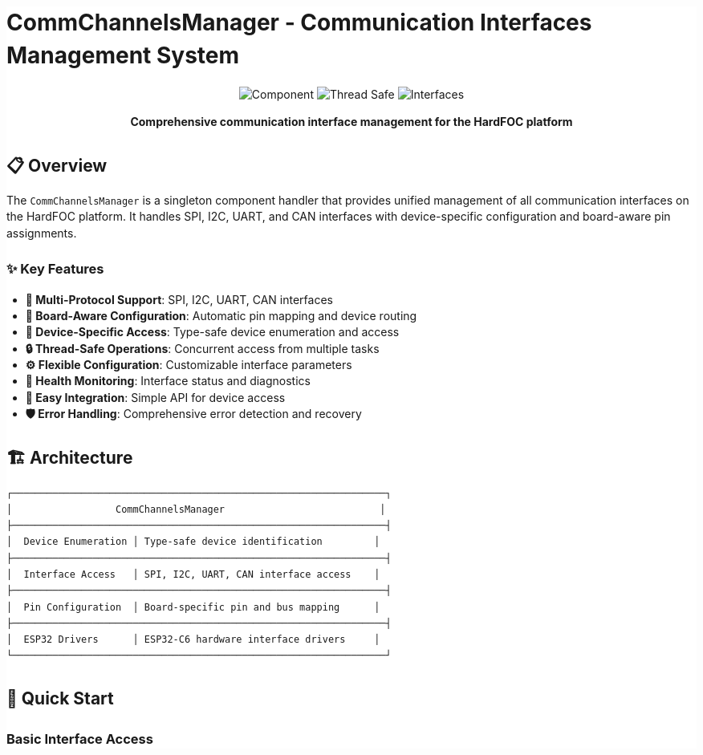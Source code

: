 # CommChannelsManager - Communication Interfaces Management System

<div align="center">

![Component](https://img.shields.io/badge/component-CommChannelsManager-blue.svg)
![Thread Safe](https://img.shields.io/badge/thread--safe-yes-green.svg)
![Interfaces](https://img.shields.io/badge/interfaces-SPI%20|%20I2C%20|%20UART%20|%20CAN-orange.svg)

**Comprehensive communication interface management for the HardFOC platform**

</div>

## 📋 Overview

The `CommChannelsManager` is a singleton component handler that provides unified management of all communication interfaces on the HardFOC platform. It handles SPI, I2C, UART, and CAN interfaces with device-specific configuration and board-aware pin assignments.

### ✨ Key Features

- **📡 Multi-Protocol Support**: SPI, I2C, UART, CAN interfaces
- **🔗 Board-Aware Configuration**: Automatic pin mapping and device routing
- **🎯 Device-Specific Access**: Type-safe device enumeration and access
- **🔒 Thread-Safe Operations**: Concurrent access from multiple tasks
- **⚙️ Flexible Configuration**: Customizable interface parameters
- **🏥 Health Monitoring**: Interface status and diagnostics
- **🔧 Easy Integration**: Simple API for device access
- **🛡️ Error Handling**: Comprehensive error detection and recovery

## 🏗️ Architecture

```
┌─────────────────────────────────────────────────────────────────┐
│                  CommChannelsManager                           │
├─────────────────────────────────────────────────────────────────┤
│  Device Enumeration │ Type-safe device identification         │
├─────────────────────────────────────────────────────────────────┤
│  Interface Access   │ SPI, I2C, UART, CAN interface access    │
├─────────────────────────────────────────────────────────────────┤
│  Pin Configuration  │ Board-specific pin and bus mapping      │
├─────────────────────────────────────────────────────────────────┤
│  ESP32 Drivers      │ ESP32-C6 hardware interface drivers     │
└─────────────────────────────────────────────────────────────────┘
```

## 🚀 Quick Start

### Basic Interface Access
